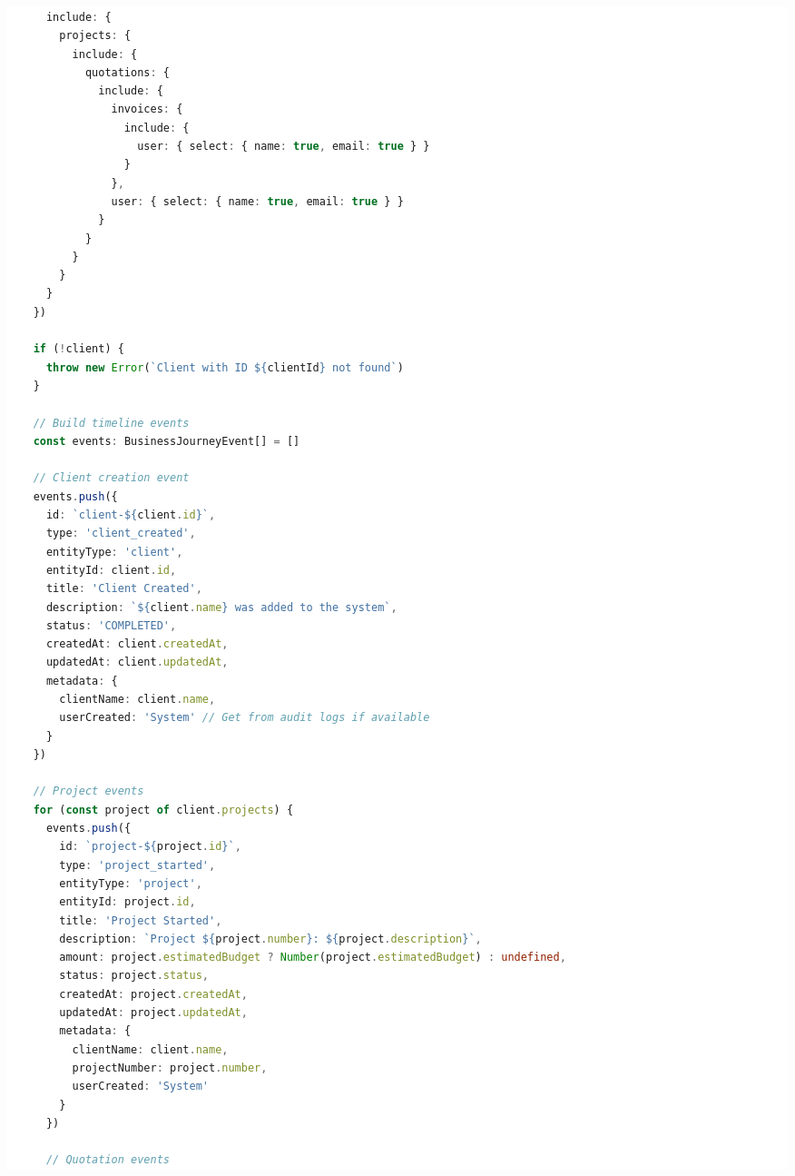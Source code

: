 ```typescript
      include: {
        projects: {
          include: {
            quotations: {
              include: {
                invoices: {
                  include: {
                    user: { select: { name: true, email: true } }
                  }
                },
                user: { select: { name: true, email: true } }
              }
            }
          }
        }
      }
    })

    if (!client) {
      throw new Error(`Client with ID ${clientId} not found`)
    }

    // Build timeline events
    const events: BusinessJourneyEvent[] = []

    // Client creation event
    events.push({
      id: `client-${client.id}`,
      type: 'client_created',
      entityType: 'client',
      entityId: client.id,
      title: 'Client Created',
      description: `${client.name} was added to the system`,
      status: 'COMPLETED',
      createdAt: client.createdAt,
      updatedAt: client.updatedAt,
      metadata: {
        clientName: client.name,
        userCreated: 'System' // Get from audit logs if available
      }
    })

    // Project events
    for (const project of client.projects) {
      events.push({
        id: `project-${project.id}`,
        type: 'project_started',
        entityType: 'project',
        entityId: project.id,
        title: 'Project Started',
        description: `Project ${project.number}: ${project.description}`,
        amount: project.estimatedBudget ? Number(project.estimatedBudget) : undefined,
        status: project.status,
        createdAt: project.createdAt,
        updatedAt: project.updatedAt,
        metadata: {
          clientName: client.name,
          projectNumber: project.number,
          userCreated: 'System'
        }
      })

      // Quotation events
```